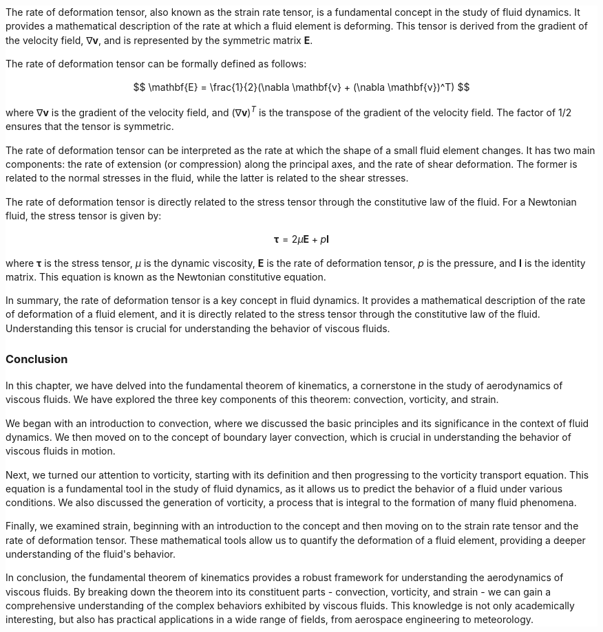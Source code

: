The rate of deformation tensor, also known as the strain rate tensor, is a fundamental concept in the study of fluid dynamics. It provides a mathematical description of the rate at which a fluid element is deforming. This tensor is derived from the gradient of the velocity field, $\nabla \mathbf{v}$, and is represented by the symmetric matrix $\mathbf{E}$.

The rate of deformation tensor can be formally defined as follows:

$$
\mathbf{E} = \frac{1}{2}(\nabla \mathbf{v} + (\nabla \mathbf{v})^T)
$$

where $\nabla \mathbf{v}$ is the gradient of the velocity field, and $(\nabla \mathbf{v})^T$ is the transpose of the gradient of the velocity field. The factor of 1/2 ensures that the tensor is symmetric.

The rate of deformation tensor can be interpreted as the rate at which the shape of a small fluid element changes. It has two main components: the rate of extension (or compression) along the principal axes, and the rate of shear deformation. The former is related to the normal stresses in the fluid, while the latter is related to the shear stresses.

The rate of deformation tensor is directly related to the stress tensor through the constitutive law of the fluid. For a Newtonian fluid, the stress tensor is given by:

$$
\mathbf{\tau} = 2\mu\mathbf{E} + p\mathbf{I}
$$

where $\mathbf{\tau}$ is the stress tensor, $\mu$ is the dynamic viscosity, $\mathbf{E}$ is the rate of deformation tensor, $p$ is the pressure, and $\mathbf{I}$ is the identity matrix. This equation is known as the Newtonian constitutive equation.

In summary, the rate of deformation tensor is a key concept in fluid dynamics. It provides a mathematical description of the rate of deformation of a fluid element, and it is directly related to the stress tensor through the constitutive law of the fluid. Understanding this tensor is crucial for understanding the behavior of viscous fluids.

### Conclusion

In this chapter, we have delved into the fundamental theorem of kinematics, a cornerstone in the study of aerodynamics of viscous fluids. We have explored the three key components of this theorem: convection, vorticity, and strain.

We began with an introduction to convection, where we discussed the basic principles and its significance in the context of fluid dynamics. We then moved on to the concept of boundary layer convection, which is crucial in understanding the behavior of viscous fluids in motion.

Next, we turned our attention to vorticity, starting with its definition and then progressing to the vorticity transport equation. This equation is a fundamental tool in the study of fluid dynamics, as it allows us to predict the behavior of a fluid under various conditions. We also discussed the generation of vorticity, a process that is integral to the formation of many fluid phenomena.

Finally, we examined strain, beginning with an introduction to the concept and then moving on to the strain rate tensor and the rate of deformation tensor. These mathematical tools allow us to quantify the deformation of a fluid element, providing a deeper understanding of the fluid's behavior.

In conclusion, the fundamental theorem of kinematics provides a robust framework for understanding the aerodynamics of viscous fluids. By breaking down the theorem into its constituent parts - convection, vorticity, and strain - we can gain a comprehensive understanding of the complex behaviors exhibited by viscous fluids. This knowledge is not only academically interesting, but also has practical applications in a wide range of fields, from aerospace engineering to meteorology.
